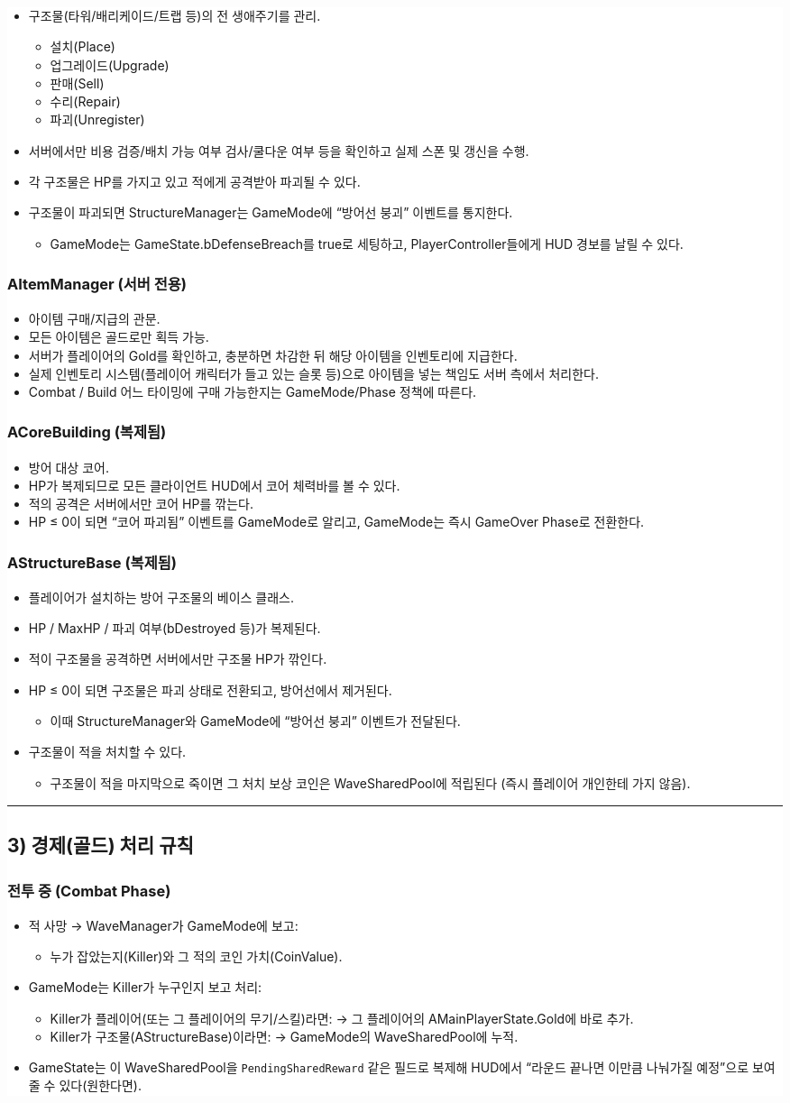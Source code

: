 * 구조물(타워/배리케이드/트랩 등)의 전 생애주기를 관리.

  * 설치(Place)
  * 업그레이드(Upgrade)
  * 판매(Sell)
  * 수리(Repair)
  * 파괴(Unregister)
* 서버에서만 비용 검증/배치 가능 여부 검사/쿨다운 여부 등을 확인하고 실제 스폰 및 갱신을 수행.
* 각 구조물은 HP를 가지고 있고 적에게 공격받아 파괴될 수 있다.
* 구조물이 파괴되면 StructureManager는 GameMode에 “방어선 붕괴” 이벤트를 통지한다.

  * GameMode는 GameState.bDefenseBreach를 true로 세팅하고, PlayerController들에게 HUD 경보를 날릴 수 있다.

### AItemManager (서버 전용)

* 아이템 구매/지급의 관문.
* 모든 아이템은 골드로만 획득 가능.
* 서버가 플레이어의 Gold를 확인하고, 충분하면 차감한 뒤 해당 아이템을 인벤토리에 지급한다.
* 실제 인벤토리 시스템(플레이어 캐릭터가 들고 있는 슬롯 등)으로 아이템을 넣는 책임도 서버 측에서 처리한다.
* Combat / Build 어느 타이밍에 구매 가능한지는 GameMode/Phase 정책에 따른다.

### ACoreBuilding (복제됨)

* 방어 대상 코어.
* HP가 복제되므로 모든 클라이언트 HUD에서 코어 체력바를 볼 수 있다.
* 적의 공격은 서버에서만 코어 HP를 깎는다.
* HP ≤ 0이 되면 “코어 파괴됨” 이벤트를 GameMode로 알리고, GameMode는 즉시 GameOver Phase로 전환한다.

### AStructureBase (복제됨)

* 플레이어가 설치하는 방어 구조물의 베이스 클래스.
* HP / MaxHP / 파괴 여부(bDestroyed 등)가 복제된다.
* 적이 구조물을 공격하면 서버에서만 구조물 HP가 깎인다.
* HP ≤ 0이 되면 구조물은 파괴 상태로 전환되고, 방어선에서 제거된다.

  * 이때 StructureManager와 GameMode에 “방어선 붕괴” 이벤트가 전달된다.
* 구조물이 적을 처치할 수 있다.

  * 구조물이 적을 마지막으로 죽이면 그 처치 보상 코인은 WaveSharedPool에 적립된다 (즉시 플레이어 개인한테 가지 않음).

---

## 3) 경제(골드) 처리 규칙

### 전투 중 (Combat Phase)

* 적 사망 → WaveManager가 GameMode에 보고:

  * 누가 잡았는지(Killer)와 그 적의 코인 가치(CoinValue).
* GameMode는 Killer가 누구인지 보고 처리:

  * Killer가 플레이어(또는 그 플레이어의 무기/스킬)라면:
    → 그 플레이어의 AMainPlayerState.Gold에 바로 추가.
  * Killer가 구조물(AStructureBase)이라면:
    → GameMode의 WaveSharedPool에 누적.
* GameState는 이 WaveSharedPool을 `PendingSharedReward` 같은 필드로 복제해 HUD에서 “라운드 끝나면 이만큼 나눠가질 예정”으로 보여줄 수 있다(원한다면).
